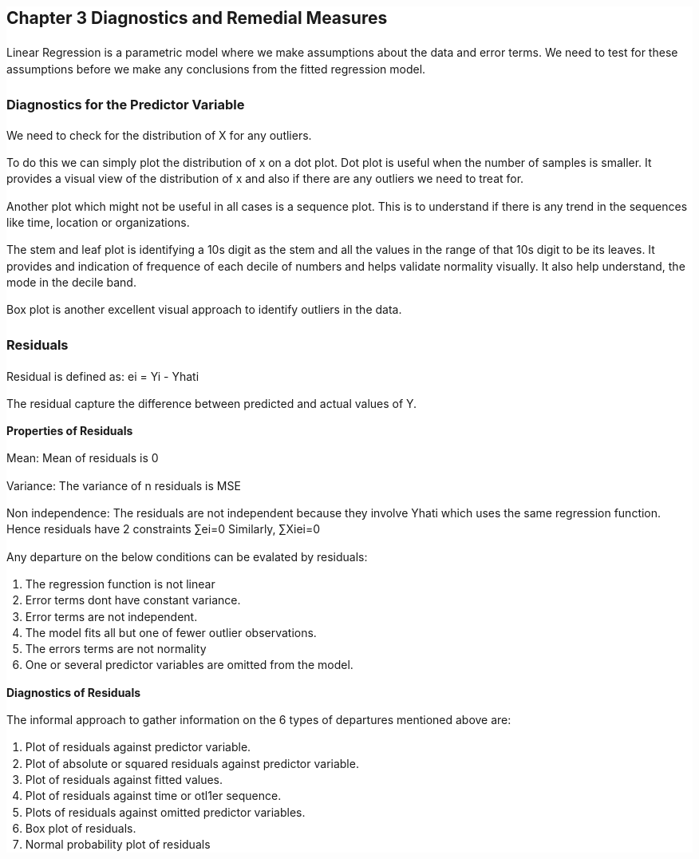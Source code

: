 ## Chapter 3 Diagnostics and Remedial Measures

Linear Regression is a parametric model where we make assumptions about the data and error terms.
We need to test for these assumptions before we make any conclusions from the fitted regression model.

### Diagnostics for the Predictor Variable

We need to check for the distribution of X for any outliers. 

To do this we can simply plot the distribution of x on a dot plot. Dot plot is useful when the number of samples is smaller.
It provides a visual view of the distribution of x and also if there are any outliers we need to treat for.

Another plot which might not be useful in all cases is a sequence plot. This is to understand if there is any trend in the sequences like time, location or organizations.

The stem and leaf plot is identifying a 10s digit as the stem and all the values in the range of that 10s digit to be its leaves. It provides and indication of frequence 
of each decile of numbers and helps validate normality visually. It also help understand, the mode in the decile band.

Box plot is another excellent visual approach to identify outliers in the data.

### Residuals 

Residual is defined as:
				ei = Yi - Yhati
				
The residual capture the difference between predicted and actual values of Y.

**Properties of Residuals**

Mean: Mean of residuals is 0

Variance: The variance of n residuals is MSE 

Non independence:  The residuals are not independent because they involve Yhati which uses the same regression function. Hence residuals have 2 constraints ∑ei=0
Similarly, ∑Xiei=0

Any departure on the below conditions can be evalated by residuals: 

1. The regression function is not linear
2. Error terms dont have constant variance.
3. Error terms are not independent.
4. The model fits all but one of fewer outlier observations.
5. The errors terms are not normality
6. One or several predictor variables are omitted from the model.


**Diagnostics of Residuals**

The informal approach to gather information on the 6 types of departures mentioned above are:

1. Plot of residuals against predictor variable.
2. Plot of absolute or squared residuals against predictor variable.
3. Plot of residuals against fitted values.
4. Plot of residuals against time or otl1er sequence.
5. Plots of residuals against omitted predictor variables.
6. Box plot of residuals.
7. Normal probability plot of residuals
